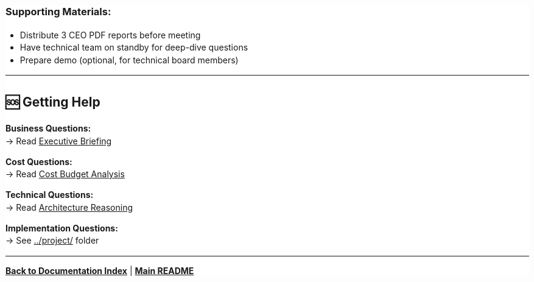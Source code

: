 ### Supporting Materials:
- Distribute 3 CEO PDF reports before meeting
- Have technical team on standby for deep-dive questions
- Prepare demo (optional, for technical board members)

---

## 🆘 Getting Help

**Business Questions:**  
→ Read [Executive Briefing](EXECUTIVE_BRIEFING.md)

**Cost Questions:**  
→ Read [Cost Budget Analysis](COSTS_BUDGET.md)

**Technical Questions:**  
→ Read [Architecture Reasoning](ARCHITECTURE_REASONING.md)

**Implementation Questions:**  
→ See [../project/](../project/) folder

---

**[Back to Documentation Index](../README.md)** | **[Main README](../../README.md)**

